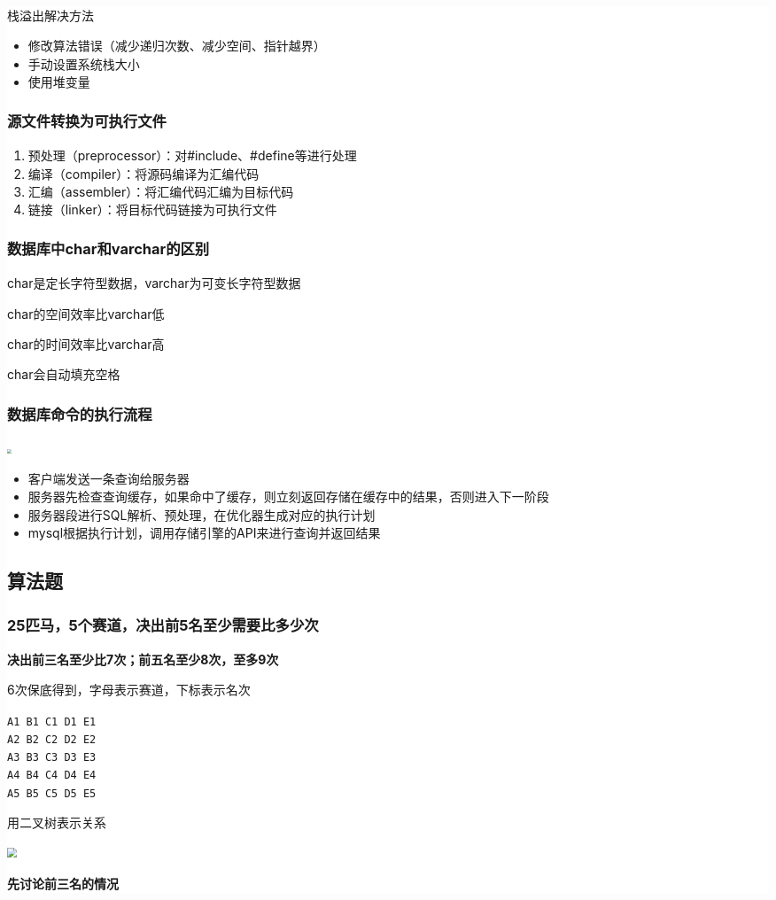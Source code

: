 栈溢出解决方法

* 修改算法错误（减少递归次数、减少空间、指针越界）
* 手动设置系统栈大小
* 使用堆变量

### 源文件转换为可执行文件

1. 预处理（preprocessor）：对#include、#define等进行处理
2. 编译（compiler）：将源码编译为汇编代码
3. 汇编（assembler）：将汇编代码汇编为目标代码
4. 链接（linker）：将目标代码链接为可执行文件

### 数据库中char和varchar的区别

char是定长字符型数据，varchar为可变长字符型数据

char的空间效率比varchar低

char的时间效率比varchar高

char会自动填充空格

### 数据库命令的执行流程

<img src="https://img2020.cnblogs.com/blog/1468231/202007/1468231-20200730192944328-818716181.png" style="zoom:30%;" />

* 客户端发送一条查询给服务器
* 服务器先检查查询缓存，如果命中了缓存，则立刻返回存储在缓存中的结果，否则进入下一阶段
* 服务器段进行SQL解析、预处理，在优化器生成对应的执行计划
* mysql根据执行计划，调用存储引擎的API来进行查询并返回结果



## 算法题

### 25匹马，5个赛道，决出前5名至少需要比多少次

**决出前三名至少比7次；前五名至少8次，至多9次**

6次保底得到，字母表示赛道，下标表示名次

```c++
A1 B1 C1 D1 E1
A2 B2 C2 D2 E2
A3 B3 C3 D3 E3
A4 B4 C4 D4 E4
A5 B5 C5 D5 E5
```

用二叉树表示关系

<img src="https://img-blog.csdn.net/20180827175332871?watermark/2/text/aHR0cHM6Ly9ibG9nLmNzZG4ubmV0L3FxXzM5NTE1ODUw/font/5a6L5L2T/fontsize/400/fill/I0JBQkFCMA==/dissolve/70" style="zoom:70%;" />

**先讨论前三名的情况**
